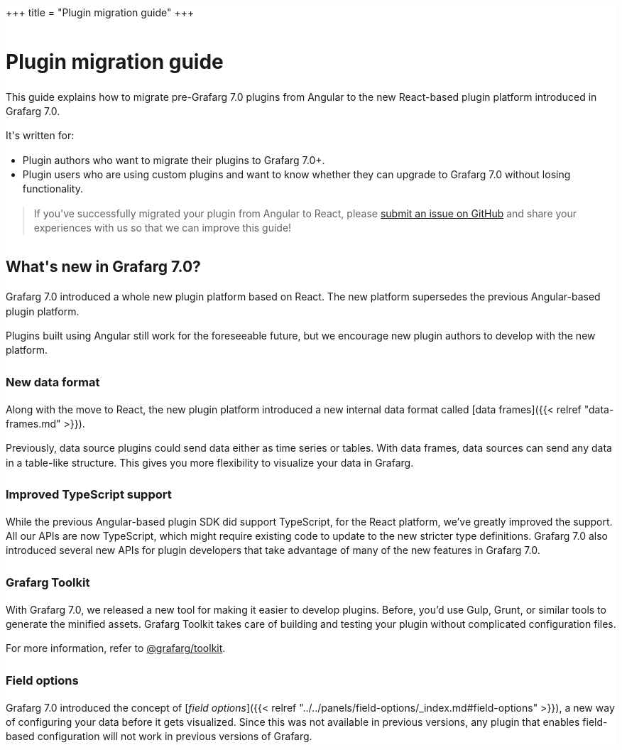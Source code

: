 +++
title = "Plugin migration guide"
+++

# Plugin migration guide

This guide explains how to migrate pre-Grafarg 7.0 plugins from Angular to the new React-based plugin platform introduced in Grafarg 7.0.

It's written for:

- Plugin authors who want to migrate their plugins to Grafarg 7.0+.
- Plugin users who are using custom plugins and want to know whether they can upgrade to Grafarg 7.0 without losing functionality.

> If you've successfully migrated your plugin from Angular to React, please [submit an issue on GitHub](https://github.com/famarks/grafarg/issues/new?title=Docs%20feedback:%20/developers/plugins/migration-guide.md) and share your experiences with us so that we can improve this guide!

## What's new in Grafarg 7.0?

Grafarg 7.0 introduced a whole new plugin platform based on React. The new platform supersedes the previous Angular-based plugin platform.

Plugins built using Angular still work for the foreseeable future, but we encourage new plugin authors to develop with the new platform.

### New data format

Along with the move to React, the new plugin platform introduced a new internal data format called [data frames]({{< relref "data-frames.md" >}}).

Previously, data source plugins could send data either as time series or tables. With data frames, data sources can send any data in a table-like structure. This gives you more flexibility to visualize your data in Grafarg.

### Improved TypeScript support

While the previous Angular-based plugin SDK did support TypeScript, for the React platform, we’ve greatly improved the support. All our APIs are now TypeScript, which might require existing code to update to the new stricter type definitions. Grafarg 7.0 also introduced several new APIs for plugin developers that take advantage of many of the new features in Grafarg 7.0.

### Grafarg Toolkit

With Grafarg 7.0, we released a new tool for making it easier to develop plugins. Before, you’d use Gulp, Grunt, or similar tools to generate the minified assets. Grafarg Toolkit takes care of building and testing your plugin without complicated configuration files.

For more information, refer to [@grafarg/toolkit](https://www.npmjs.com/package/@grafarg/toolkit).

### Field options

Grafarg 7.0 introduced the concept of [_field options_]({{< relref "../../panels/field-options/_index.md#field-options" >}}), a new way of configuring your data before it gets visualized. Since this was not available in previous versions, any plugin that enables field-based configuration will not work in previous versions of Grafarg.
